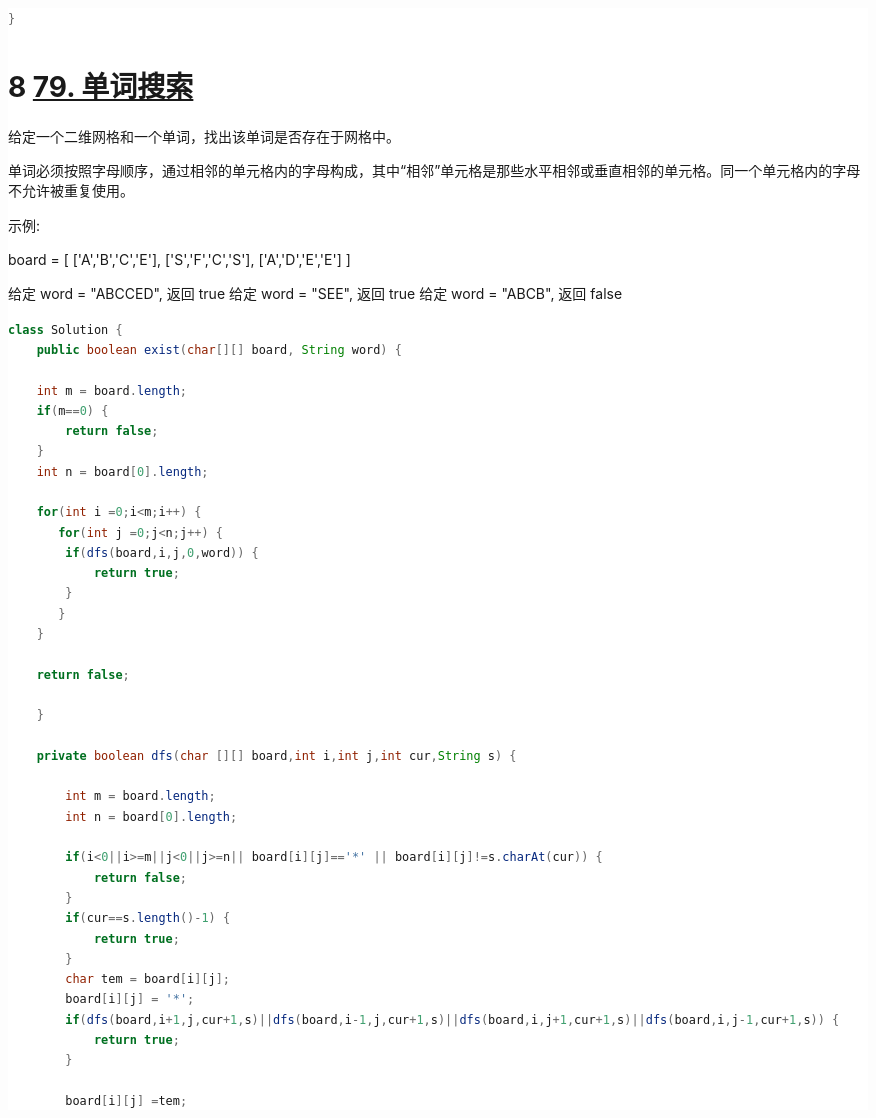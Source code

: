 ```java
}
```

# 8 [79. 单词搜索](https://leetcode-cn.com/problems/word-search/)

给定一个二维网格和一个单词，找出该单词是否存在于网格中。

单词必须按照字母顺序，通过相邻的单元格内的字母构成，其中“相邻”单元格是那些水平相邻或垂直相邻的单元格。同一个单元格内的字母不允许被重复使用。

 

示例:

board =
[
  ['A','B','C','E'],
  ['S','F','C','S'],
  ['A','D','E','E']
]

给定 word = "ABCCED", 返回 true
给定 word = "SEE", 返回 true
给定 word = "ABCB", 返回 false

```java
class Solution {
    public boolean exist(char[][] board, String word) {

    int m = board.length;
    if(m==0) {
        return false;
    }
    int n = board[0].length;

    for(int i =0;i<m;i++) {
       for(int j =0;j<n;j++) {
        if(dfs(board,i,j,0,word)) {
            return true;
        }
       } 
    }

    return false; 

    }

    private boolean dfs(char [][] board,int i,int j,int cur,String s) {
    
        int m = board.length;
        int n = board[0].length;
        
        if(i<0||i>=m||j<0||j>=n|| board[i][j]=='*' || board[i][j]!=s.charAt(cur)) {
            return false;
        }
        if(cur==s.length()-1) {
            return true;
        }
        char tem = board[i][j];
        board[i][j] = '*';
        if(dfs(board,i+1,j,cur+1,s)||dfs(board,i-1,j,cur+1,s)||dfs(board,i,j+1,cur+1,s)||dfs(board,i,j-1,cur+1,s)) {
            return true;
        }

        board[i][j] =tem;
```